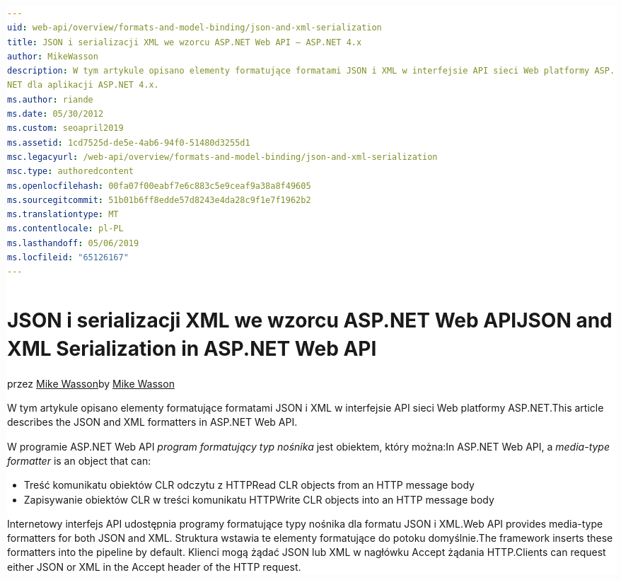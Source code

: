 ```yaml
---
uid: web-api/overview/formats-and-model-binding/json-and-xml-serialization
title: JSON i serializacji XML we wzorcu ASP.NET Web API — ASP.NET 4.x
author: MikeWasson
description: W tym artykule opisano elementy formatujące formatami JSON i XML w interfejsie API sieci Web platformy ASP.NET dla aplikacji ASP.NET 4.x.
ms.author: riande
ms.date: 05/30/2012
ms.custom: seoapril2019
ms.assetid: 1cd7525d-de5e-4ab6-94f0-51480d3255d1
msc.legacyurl: /web-api/overview/formats-and-model-binding/json-and-xml-serialization
msc.type: authoredcontent
ms.openlocfilehash: 00fa07f00eabf7e6c883c5e9ceaf9a38a8f49605
ms.sourcegitcommit: 51b01b6ff8edde57d8243e4da28c9f1e7f1962b2
ms.translationtype: MT
ms.contentlocale: pl-PL
ms.lasthandoff: 05/06/2019
ms.locfileid: "65126167"
---
```

# <a name="json-and-xml-serialization-in-aspnet-web-api"></a><span data-ttu-id="0efd2-103">JSON i serializacji XML we wzorcu ASP.NET Web API</span><span class="sxs-lookup"><span data-stu-id="0efd2-103">JSON and XML Serialization in ASP.NET Web API</span></span>

<span data-ttu-id="0efd2-104">przez [Mike Wasson](https://github.com/MikeWasson)</span><span class="sxs-lookup"><span data-stu-id="0efd2-104">by [Mike Wasson](https://github.com/MikeWasson)</span></span>

<span data-ttu-id="0efd2-105">W tym artykule opisano elementy formatujące formatami JSON i XML w interfejsie API sieci Web platformy ASP.NET.</span><span class="sxs-lookup"><span data-stu-id="0efd2-105">This article describes the JSON and XML formatters in ASP.NET Web API.</span></span>

<span data-ttu-id="0efd2-106">W programie ASP.NET Web API *program formatujący typ nośnika* jest obiektem, który można:</span><span class="sxs-lookup"><span data-stu-id="0efd2-106">In ASP.NET Web API, a *media-type formatter* is an object that can:</span></span>

- <span data-ttu-id="0efd2-107">Treść komunikatu obiektów CLR odczytu z HTTP</span><span class="sxs-lookup"><span data-stu-id="0efd2-107">Read CLR objects from an HTTP message body</span></span>
- <span data-ttu-id="0efd2-108">Zapisywanie obiektów CLR w treści komunikatu HTTP</span><span class="sxs-lookup"><span data-stu-id="0efd2-108">Write CLR objects into an HTTP message body</span></span>

<span data-ttu-id="0efd2-109">Internetowy interfejs API udostępnia programy formatujące typy nośnika dla formatu JSON i XML.</span><span class="sxs-lookup"><span data-stu-id="0efd2-109">Web API provides media-type formatters for both JSON and XML.</span></span> <span data-ttu-id="0efd2-110">Struktura wstawia te elementy formatujące do potoku domyślnie.</span><span class="sxs-lookup"><span data-stu-id="0efd2-110">The framework inserts these formatters into the pipeline by default.</span></span> <span data-ttu-id="0efd2-111">Klienci mogą żądać JSON lub XML w nagłówku Accept żądania HTTP.</span><span class="sxs-lookup"><span data-stu-id="0efd2-111">Clients can request either JSON or XML in the Accept header of the HTTP request.</span></span>
